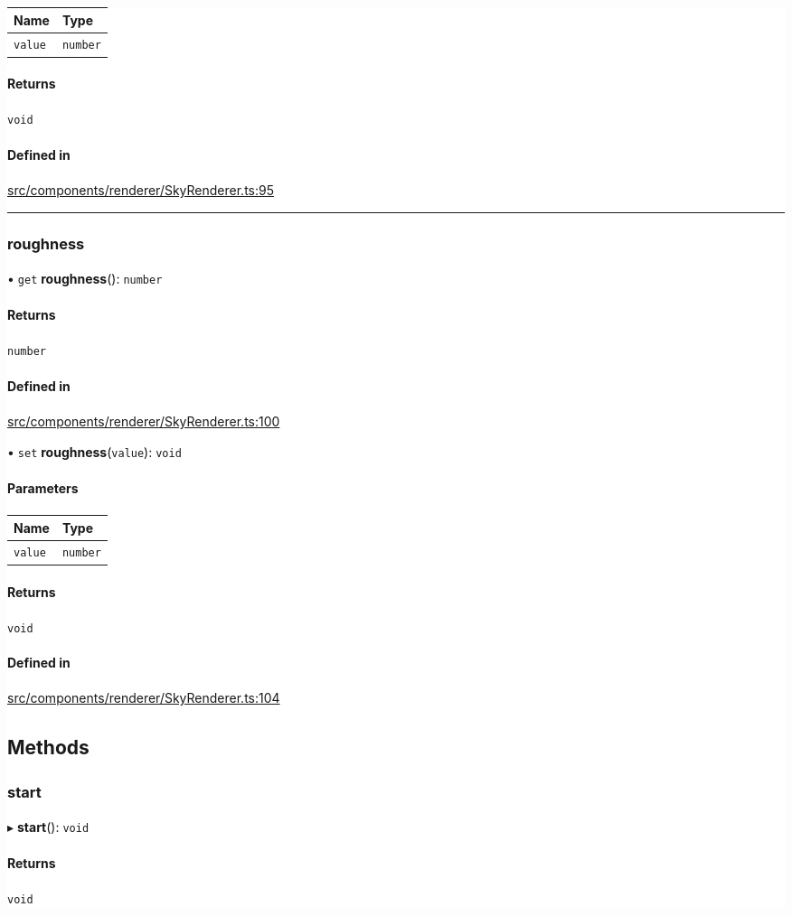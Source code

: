 | Name | Type |
| :------ | :------ |
| `value` | `number` |

#### Returns

`void`

#### Defined in

[src/components/renderer/SkyRenderer.ts:95](https://github.com/Orillusion/orillusion/blob/main/src/components/renderer/SkyRenderer.ts#L95)

___

### roughness

• `get` **roughness**(): `number`

#### Returns

`number`

#### Defined in

[src/components/renderer/SkyRenderer.ts:100](https://github.com/Orillusion/orillusion/blob/main/src/components/renderer/SkyRenderer.ts#L100)

• `set` **roughness**(`value`): `void`

#### Parameters

| Name | Type |
| :------ | :------ |
| `value` | `number` |

#### Returns

`void`

#### Defined in

[src/components/renderer/SkyRenderer.ts:104](https://github.com/Orillusion/orillusion/blob/main/src/components/renderer/SkyRenderer.ts#L104)

## Methods

### start

▸ **start**(): `void`

#### Returns

`void`
